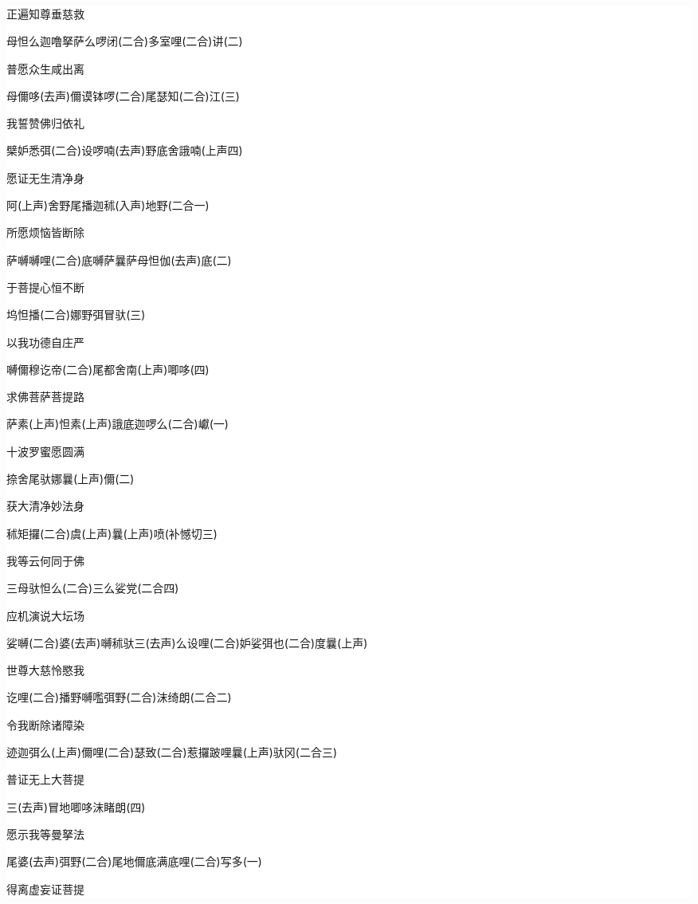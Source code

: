 正遍知尊垂慈救  

母怛么迦噜拏萨么啰闭(二合)多室哩(二合)讲(二)  

普愿众生咸出离  

母儞哆(去声)儞谟钵啰(二合)尾瑟知(二合)江(三)  

我誓赞佛归依礼  

檗妒悉弭(二合)设啰喃(去声)野底舍誐喃(上声四)  

愿证无生清净身  

阿(上声)舍野尾播迦秫(入声)地野(二合一)  

所愿烦恼皆断除  

萨嚩嚩哩(二合)底嚩萨曩萨母怛伽(去声)底(二)  

于菩提心恒不断  

坞怛播(二合)娜野弭冒驮(三)  

以我功德自庄严  

嚩儞穆讫帝(二合)尾都舍南(上声)唧哆(四)  

求佛菩萨菩提路  

萨素(上声)怛素(上声)誐底迦啰么(二合)巘(一)  

十波罗蜜愿圆满  

捺舍尾驮娜曩(上声)儞(二)  

获大清净妙法身  

秫矩攞(二合)虞(上声)曩(上声)喷(补憾切三)  

我等云何同于佛  

三母驮怛么(二合)三么娑党(二合四)  

应机演说大坛场  

娑嚩(二合)婆(去声)嚩秫驮三(去声)么设哩(二合)妒娑弭也(二合)度曩(上声)  

世尊大慈怜愍我  

讫哩(二合)播野嚩嚂弭野(二合)沫绮朗(二合二)  

令我断除诸障染  

迹迦弭么(上声)儞哩(二合)瑟致(二合)惹攞跛哩曩(上声)驮冈(二合三)  

普证无上大菩提  

三(去声)冒地唧哆沫睹朗(四)  

愿示我等曼拏法  

尾婆(去声)弭野(二合)尾地儞底满底哩(二合)写多(一)  

得离虚妄证菩提  
